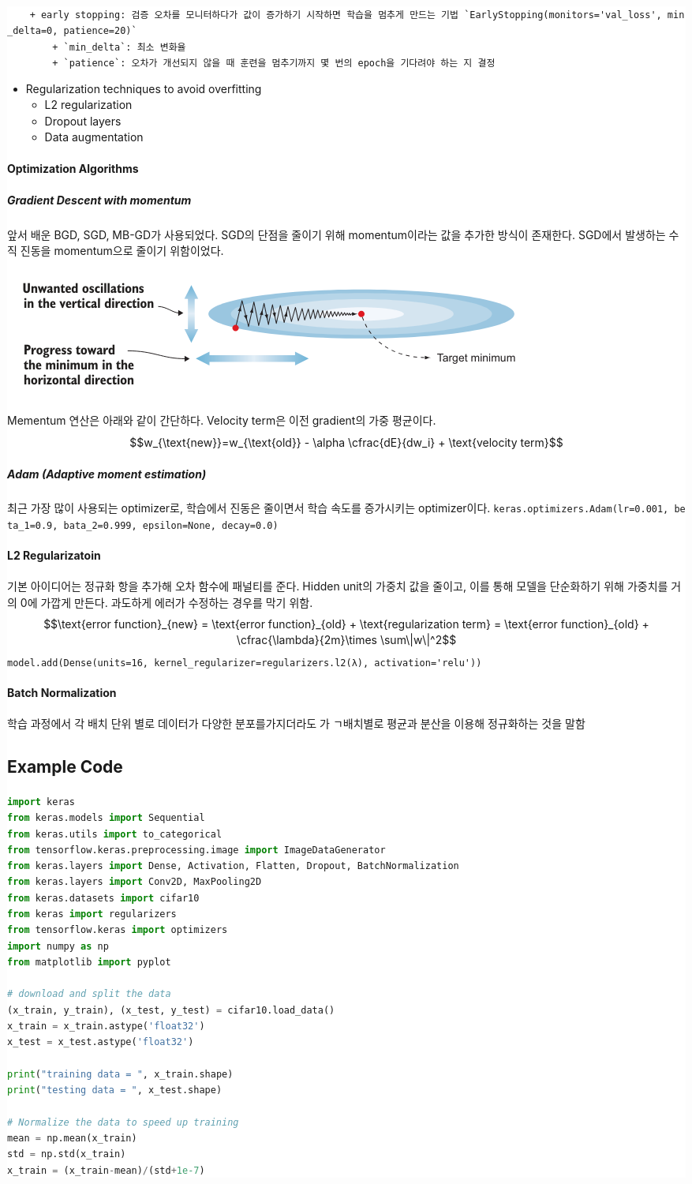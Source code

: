 		+ early stopping: 검증 오차를 모니터하다가 값이 증가하기 시작하면 학습을 멈추게 만드는 기법 `EarlyStopping(monitors='val_loss', min_delta=0, patience=20)`
			+ `min_delta`: 최소 변화율
			+ `patience`: 오차가 개선되지 않을 때 훈련을 멈추기까지 몇 번의 epoch을 기다려야 하는 지 결정
+ Regularization techniques to avoid overfitting
	+ L2 regularization
	+ Dropout layers
	+ Data augmentation
#### Optimization Algorithms
##### Gradient Descent with momentum
앞서 배운 BGD, SGD, MB-GD가 사용되었다. SGD의 단점을 줄이기 위해 momentum이라는 값을 추가한 방식이 존재한다. SGD에서 발생하는 수직 진동을 momentum으로 줄이기 위함이었다. 

![|400](Pasted%20image%2020240423231413.png)

Mementum 연산은 아래와 같이 간단하다. Velocity term은 이전 gradient의 가중 평균이다. $$w_{\text{new}}=w_{\text{old}} - \alpha \cfrac{dE}{dw_i} + \text{velocity term}$$
##### Adam (Adaptive moment estimation)
최근 가장 많이 사용되는 optimizer로, 학습에서 진동은 줄이면서 학습 속도를 증가시키는 optimizer이다. `keras.optimizers.Adam(lr=0.001, beta_1=0.9, bata_2=0.999, epsilon=None, decay=0.0)`
#### L2 Regularizatoin
기본 아이디어는 정규화 항을 추가해 오차 함수에 패널티를 준다. Hidden unit의 가중치 값을 줄이고, 이를 통해 모델을 단순화하기 위해 가중치를 거의 0에 가깝게 만든다. 과도하게 에러가 수정하는 경우를 막기 위함.$$\text{error function}_{new} = \text{error function}_{old} + \text{regularization term} = \text{error function}_{old} + \cfrac{\lambda}{2m}\times \sum\|w\|^2$$`model.add(Dense(units=16, kernel_regularizer=regularizers.l2(λ), activation='relu'))`
#### Batch Normalization
학습 과정에서 각 배치 단위 별로 데이터가 다양한 분포를가지더라도 가 ㄱ배치별로 평균과 분산을 이용해 정규화하는 것을 말함
## Example Code
```python
import keras
from keras.models import Sequential
from keras.utils import to_categorical
from tensorflow.keras.preprocessing.image import ImageDataGenerator
from keras.layers import Dense, Activation, Flatten, Dropout, BatchNormalization
from keras.layers import Conv2D, MaxPooling2D
from keras.datasets import cifar10
from keras import regularizers
from tensorflow.keras import optimizers
import numpy as np
from matplotlib import pyplot

# download and split the data
(x_train, y_train), (x_test, y_test) = cifar10.load_data()
x_train = x_train.astype('float32')
x_test = x_test.astype('float32')

print("training data = ", x_train.shape)
print("testing data = ", x_test.shape)

# Normalize the data to speed up training
mean = np.mean(x_train)
std = np.std(x_train)
x_train = (x_train-mean)/(std+1e-7)
```